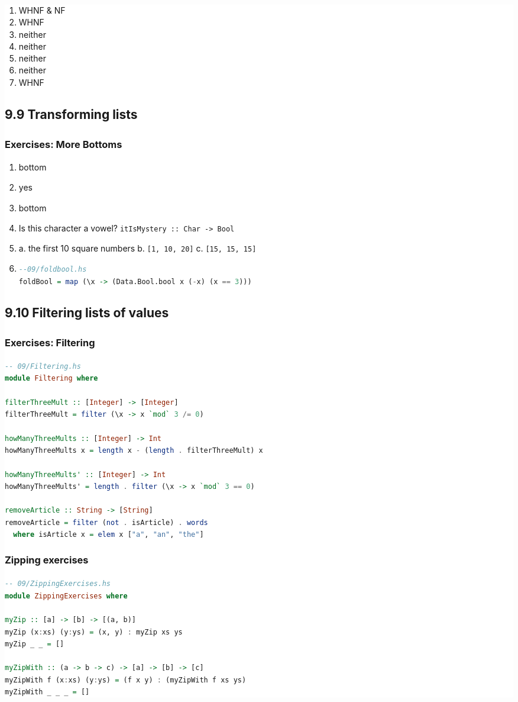 1. WHNF & NF
2. WHNF
3. neither
4. neither
5. neither
6. neither
7. WHNF

## 9.9 Transforming lists

### Exercises: More Bottoms

1. bottom
2. yes
3. bottom
4. Is this character a vowel?
  `itIsMystery :: Char -> Bool`
5.  a. the first 10 square numbers
    b. `[1, 10, 20]`
    c. `[15, 15, 15]`

6.  ```haskell
    --09/foldbool.hs
    foldBool = map (\x -> (Data.Bool.bool x (-x) (x == 3)))
    ```

## 9.10 Filtering lists of values

### Exercises: Filtering

```haskell
-- 09/Filtering.hs
module Filtering where

filterThreeMult :: [Integer] -> [Integer]
filterThreeMult = filter (\x -> x `mod` 3 /= 0)

howManyThreeMults :: [Integer] -> Int
howManyThreeMults x = length x - (length . filterThreeMult) x

howManyThreeMults' :: [Integer] -> Int
howManyThreeMults' = length . filter (\x -> x `mod` 3 == 0)

removeArticle :: String -> [String]
removeArticle = filter (not . isArticle) . words
  where isArticle x = elem x ["a", "an", "the"]
```

### Zipping exercises

```haskell
-- 09/ZippingExercises.hs
module ZippingExercises where

myZip :: [a] -> [b] -> [(a, b)]
myZip (x:xs) (y:ys) = (x, y) : myZip xs ys
myZip _ _ = []

myZipWith :: (a -> b -> c) -> [a] -> [b] -> [c]
myZipWith f (x:xs) (y:ys) = (f x y) : (myZipWith f xs ys)
myZipWith _ _ _ = []
```

